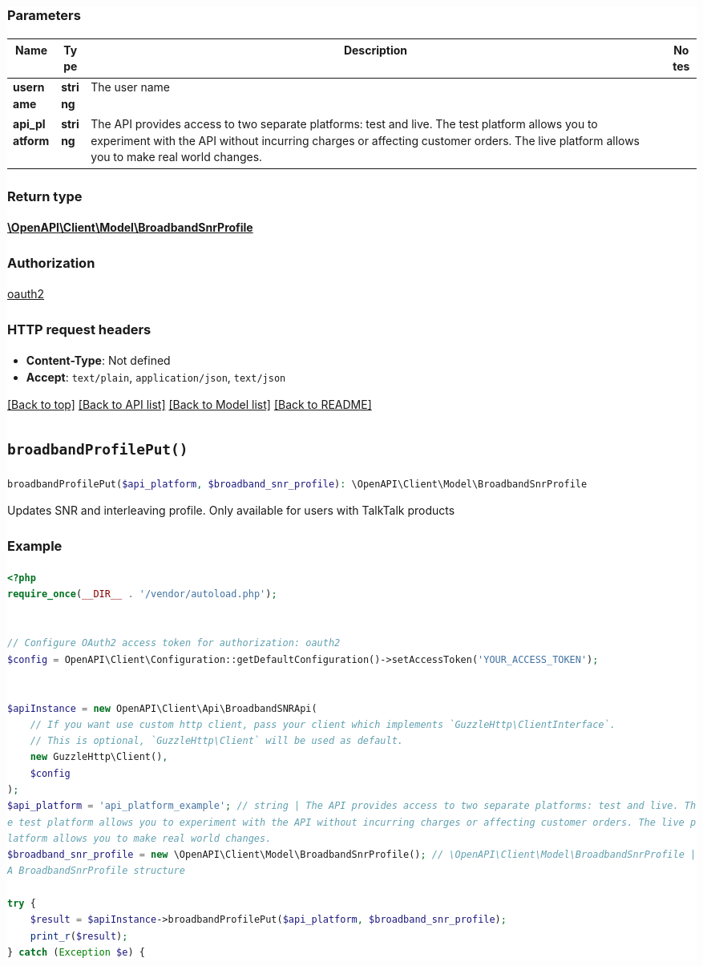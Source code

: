 ```php
```

### Parameters

| Name | Type | Description  | Notes |
| ------------- | ------------- | ------------- | ------------- |
| **username** | **string**| The user name | |
| **api_platform** | **string**| The API provides access to two separate platforms: test and live. The test platform allows you to experiment with the API without incurring charges or affecting customer orders. The live platform allows you to make real world changes. | |

### Return type

[**\OpenAPI\Client\Model\BroadbandSnrProfile**](../Model/BroadbandSnrProfile.md)

### Authorization

[oauth2](../../README.md#oauth2)

### HTTP request headers

- **Content-Type**: Not defined
- **Accept**: `text/plain`, `application/json`, `text/json`

[[Back to top]](#) [[Back to API list]](../../README.md#endpoints)
[[Back to Model list]](../../README.md#models)
[[Back to README]](../../README.md)

## `broadbandProfilePut()`

```php
broadbandProfilePut($api_platform, $broadband_snr_profile): \OpenAPI\Client\Model\BroadbandSnrProfile
```

Updates SNR and interleaving profile. Only available for users with TalkTalk products

### Example

```php
<?php
require_once(__DIR__ . '/vendor/autoload.php');


// Configure OAuth2 access token for authorization: oauth2
$config = OpenAPI\Client\Configuration::getDefaultConfiguration()->setAccessToken('YOUR_ACCESS_TOKEN');


$apiInstance = new OpenAPI\Client\Api\BroadbandSNRApi(
    // If you want use custom http client, pass your client which implements `GuzzleHttp\ClientInterface`.
    // This is optional, `GuzzleHttp\Client` will be used as default.
    new GuzzleHttp\Client(),
    $config
);
$api_platform = 'api_platform_example'; // string | The API provides access to two separate platforms: test and live. The test platform allows you to experiment with the API without incurring charges or affecting customer orders. The live platform allows you to make real world changes.
$broadband_snr_profile = new \OpenAPI\Client\Model\BroadbandSnrProfile(); // \OpenAPI\Client\Model\BroadbandSnrProfile | A BroadbandSnrProfile structure

try {
    $result = $apiInstance->broadbandProfilePut($api_platform, $broadband_snr_profile);
    print_r($result);
} catch (Exception $e) {
```